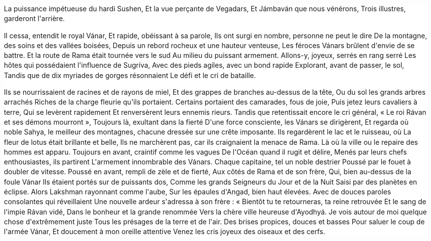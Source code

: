 La puissance impétueuse du hardi Sushen,
Et la vue perçante de Vegadars,
Et Jámbaván que nous vénérons,
Trois illustres, garderont l'arrière.

Il cessa, entendit le royal Vánar,
Et rapide, obéissant à sa parole,
Ils ont surgi en nombre, personne ne peut le dire
De la montagne, des soins et des vallées boisées,
Depuis un rebord rocheux et une hauteur venteuse,
Les féroces Vánars brûlent d'envie de se battre.
Et la route de Rama était tournée vers le sud
Au milieu du puissant armement.
Allons-y, joyeux, serrés en rang serré
Les hôtes qui possédaient l'influence de Sugríva,
Avec des pieds agiles, avec un bond rapide
Explorant, avant de passer, le sol,
Tandis que de dix myriades de gorges résonnaient
Le défi et le cri de bataille.

Ils se nourrissaient de racines et de rayons de miel,
Et des grappes de branches au-dessus de la tête,
Ou du sol les grands arbres arrachés
Riches de la charge fleurie qu'ils portaient.
Certains portaient des camarades, fous de joie,
Puis jetez leurs cavaliers à terre,
Qui se levèrent rapidement
Et renversèrent leurs ennemis rieurs.
Tandis que retentissait encore le cri général,
« Le roi Rávan ​​et ses démons mourront »,
Toujours là, exultant dans la fierté
D'une force consciente, les Vánars se dirigèrent,
Et regarda où noble Sahya, le meilleur
des montagnes, chacune dressée sur une crête imposante.
Ils regardèrent le lac et le ruisseau, où
La fleur de lotus était brillante et belle,
Ils ne marchèrent pas, car ils craignaient la menace de Rama.
Là où la ville ou le repaire des hommes est apparu.
Toujours en avant, craintif comme les vagues
De l'Océan quand il rugit et délire,
Menés par leurs chefs enthousiastes, ils partirent
L'armement innombrable des Vánars.
Chaque capitaine, tel un noble destrier
Poussé par le fouet à doubler de vitesse.
Poussé en avant, rempli de zèle et de fierté,
Aux côtés de Rama et de son frère,
Qui, bien au-dessus de la foule Vánar
Ils étaient portés sur de puissants dos,
Comme les grands Seigneurs du Jour et de la Nuit
Saisi par des planètes en éclipse.
Alors Lakshman rayonnant comme l'aube,
Sur les épaules d'Angad, bien haut élevées.
Avec de douces paroles consolantes qui réveillaient
Une nouvelle ardeur s'adressa à son frère :
« Bientôt tu te retourneras, ta reine retrouvée
Et le sang de l'impie Rávan ​​vidé,
Dans le bonheur et la grande renommée
Vers la chère ville heureuse d'Ayodhyá.
Je vois autour de moi quelque chose d'extrêmement juste
Tous les présages de la terre et de l'air.
Des brises propices, douces et basses
Pour saluer le coup de l'armée Vánar,
Et doucement à mon oreille attentive
Venez les cris joyeux des oiseaux et des cerfs.